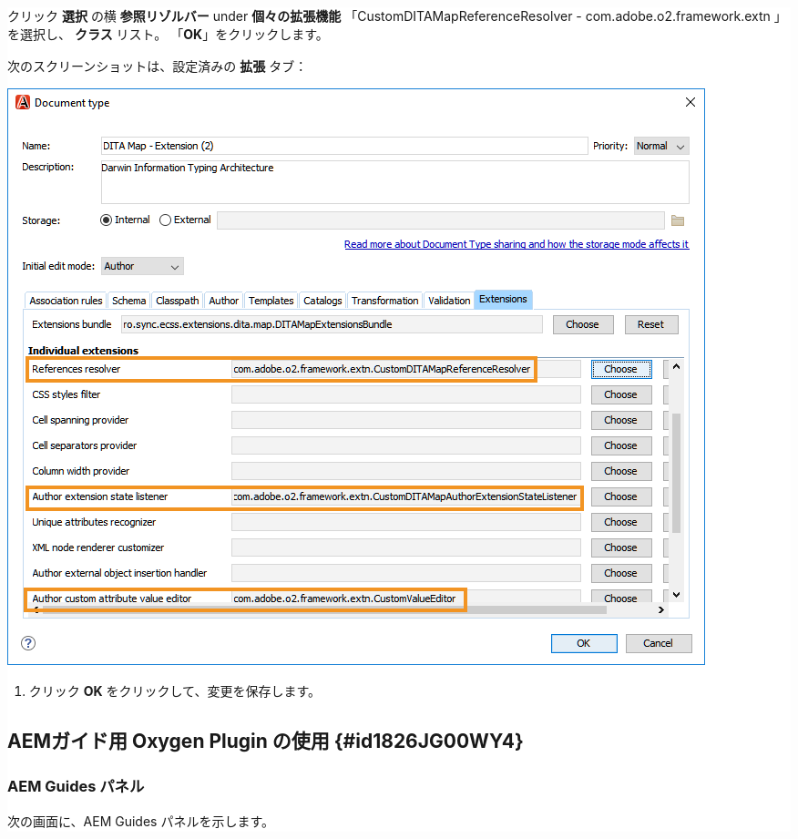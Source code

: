   クリック **選択** の横 **参照リゾルバー** under **個々の拡張機能** 「CustomDITAMapReferenceResolver - com.adobe.o2.framework.extn 」を選択し、 **クラス** リスト。 「**OK**」をクリックします。

  次のスクリーンショットは、設定済みの **拡張** タブ：

  ![](images/dita-map-extension-tab.png)

1. クリック **OK** をクリックして、変更を保存します。

## AEMガイド用 Oxygen Plugin の使用 {#id1826JG00WY4}

### AEM Guides パネル

次の画面に、AEM Guides パネルを示します。
